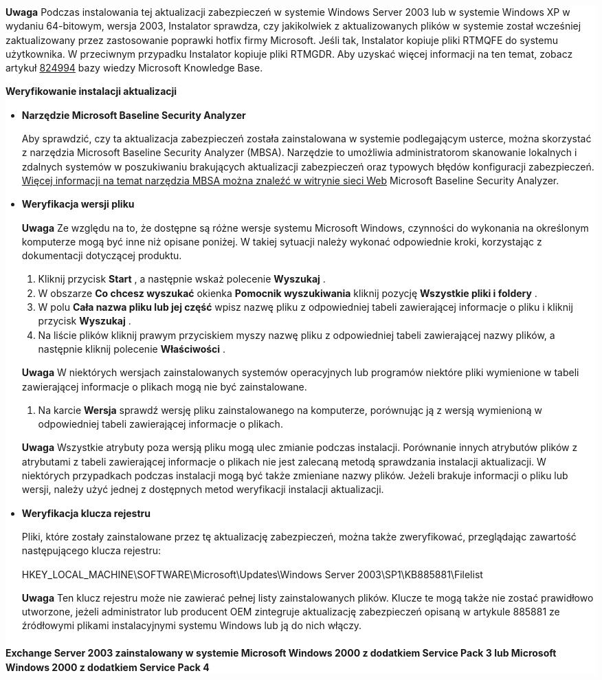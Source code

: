 **Uwaga** Podczas instalowania tej aktualizacji zabezpieczeń w systemie Windows Server 2003 lub w systemie Windows XP w wydaniu 64-bitowym, wersja 2003, Instalator sprawdza, czy jakikolwiek z aktualizowanych plików w systemie został wcześniej zaktualizowany przez zastosowanie poprawki hotfix firmy Microsoft. Jeśli tak, Instalator kopiuje pliki RTMQFE do systemu użytkownika. W przeciwnym przypadku Instalator kopiuje pliki RTMGDR. Aby uzyskać więcej informacji na ten temat, zobacz artykuł [824994](http://support.microsoft.com/?id=824994) bazy wiedzy Microsoft Knowledge Base.

**Weryfikowanie instalacji aktualizacji**

-   **Narzędzie Microsoft Baseline Security Analyzer**

    Aby sprawdzić, czy ta aktualizacja zabezpieczeń została zainstalowana w systemie podlegającym usterce, można skorzystać z narzędzia Microsoft Baseline Security Analyzer (MBSA). Narzędzie to umożliwia administratorom skanowanie lokalnych i zdalnych systemów w poszukiwaniu brakujących aktualizacji zabezpieczeń oraz typowych błędów konfiguracji zabezpieczeń. [Więcej informacji na temat narzędzia MBSA można znaleźć w witrynie sieci Web](http://go.microsoft.com/fwlink/?linkid=21134) Microsoft Baseline Security Analyzer.

-   **Weryfikacja wersji pliku**

    **Uwaga** Ze względu na to, że dostępne są różne wersje systemu Microsoft Windows, czynności do wykonania na określonym komputerze mogą być inne niż opisane poniżej. W takiej sytuacji należy wykonać odpowiednie kroki, korzystając z dokumentacji dotyczącej produktu.

    1.  Kliknij przycisk **Start** , a następnie wskaż polecenie **Wyszukaj** .
    2.  W obszarze **Co chcesz wyszukać** okienka **Pomocnik wyszukiwania** kliknij pozycję **Wszystkie pliki i foldery** .
    3.  W polu **Cała nazwa pliku lub jej część** wpisz nazwę pliku z odpowiedniej tabeli zawierającej informacje o pliku i kliknij przycisk **Wyszukaj** .
    4.  Na liście plików kliknij prawym przyciskiem myszy nazwę pliku z odpowiedniej tabeli zawierającej nazwy plików, a następnie kliknij polecenie **Właściwości** .

    **Uwaga** W niektórych wersjach zainstalowanych systemów operacyjnych lub programów niektóre pliki wymienione w tabeli zawierającej informacje o plikach mogą nie być zainstalowane.

    1.  Na karcie **Wersja** sprawdź wersję pliku zainstalowanego na komputerze, porównując ją z wersją wymienioną w odpowiedniej tabeli zawierającej informacje o plikach.

    **Uwaga** Wszystkie atrybuty poza wersją pliku mogą ulec zmianie podczas instalacji. Porównanie innych atrybutów plików z atrybutami z tabeli zawierającej informacje o plikach nie jest zalecaną metodą sprawdzania instalacji aktualizacji. W niektórych przypadkach podczas instalacji mogą być także zmieniane nazwy plików. Jeżeli brakuje informacji o pliku lub wersji, należy użyć jednej z dostępnych metod weryfikacji instalacji aktualizacji.

-   **Weryfikacja klucza rejestru**

    Pliki, które zostały zainstalowane przez tę aktualizację zabezpieczeń, można także zweryfikować, przeglądając zawartość następującego klucza rejestru:

    HKEY\_LOCAL\_MACHINE\\SOFTWARE\\Microsoft\\Updates\\Windows Server 2003\\SP1\\KB885881\\Filelist

    **Uwaga** Ten klucz rejestru może nie zawierać pełnej listy zainstalowanych plików. Klucze te mogą także nie zostać prawidłowo utworzone, jeżeli administrator lub producent OEM zintegruje aktualizację zabezpieczeń opisaną w artykule 885881 ze źródłowymi plikami instalacyjnymi systemu Windows lub ją do nich włączy.

#### Exchange Server 2003 zainstalowany w systemie Microsoft Windows 2000 z dodatkiem Service Pack 3 lub Microsoft Windows 2000 z dodatkiem Service Pack 4

